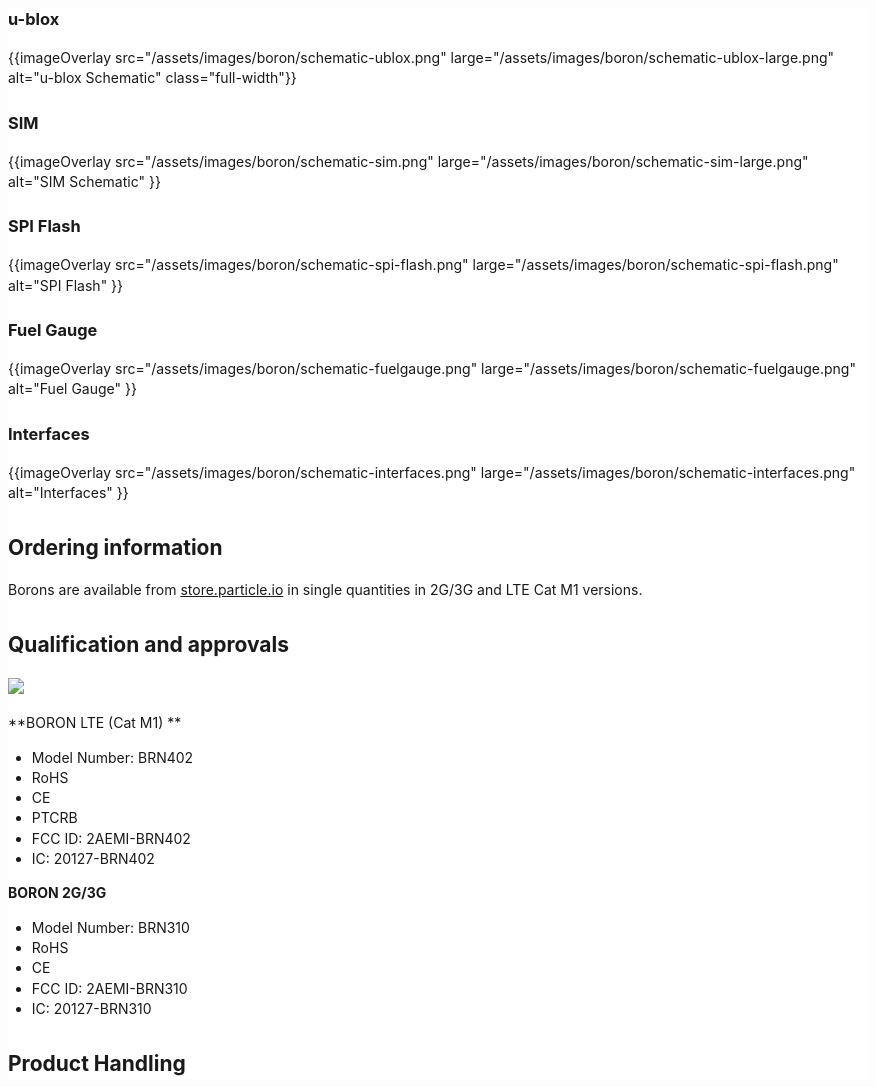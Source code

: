 ### u-blox

{{imageOverlay src="/assets/images/boron/schematic-ublox.png" large="/assets/images/boron/schematic-ublox-large.png" alt="u-blox Schematic" class="full-width"}}

### SIM

{{imageOverlay src="/assets/images/boron/schematic-sim.png" large="/assets/images/boron/schematic-sim-large.png" alt="SIM Schematic" }}

### SPI Flash

{{imageOverlay src="/assets/images/boron/schematic-spi-flash.png" large="/assets/images/boron/schematic-spi-flash.png" alt="SPI Flash" }}

### Fuel Gauge

{{imageOverlay src="/assets/images/boron/schematic-fuelgauge.png" large="/assets/images/boron/schematic-fuelgauge.png" alt="Fuel Gauge" }}

### Interfaces

{{imageOverlay src="/assets/images/boron/schematic-interfaces.png" large="/assets/images/boron/schematic-interfaces.png" alt="Interfaces" }}



## Ordering information

Borons are available from [store.particle.io](https://store.particle.io/) in single quantities in 2G/3G and LTE Cat M1 versions.

## Qualification and approvals

<div align=left><img src="/assets/images/lead-free-fcc-ce.png" height=100></div>

**BORON LTE (Cat M1) **

-   Model Number: BRN402
-   RoHS
-   CE
-   PTCRB
-   FCC ID: 2AEMI-BRN402
-   IC: 20127-BRN402

**BORON 2G/3G**

-   Model Number: BRN310
-   RoHS
-   CE
-   FCC ID: 2AEMI-BRN310
-   IC: 20127-BRN310

## Product Handling
